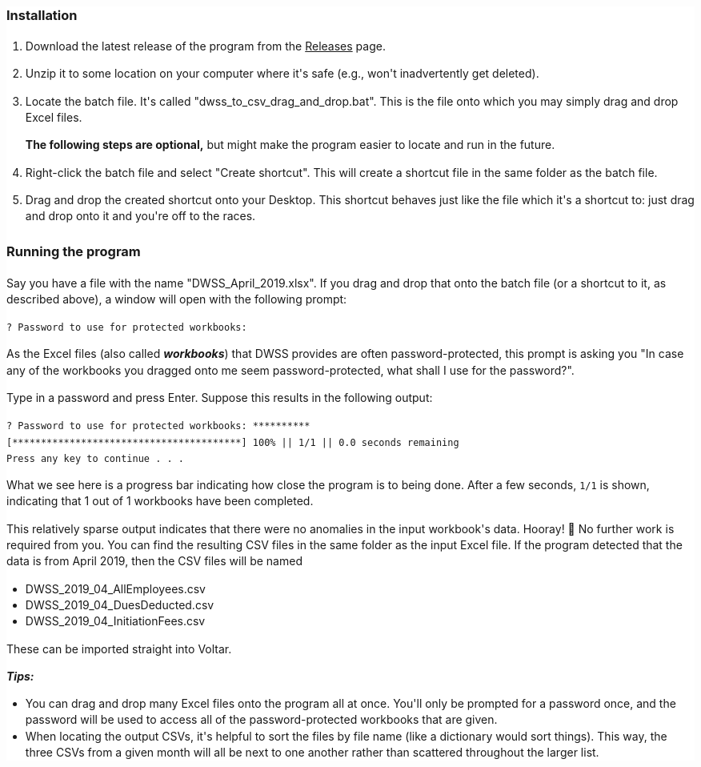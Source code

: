 ### Installation

1. Download the latest release of the program from the [Releases](https://github.com/spencerwilson/dwss-to-csv/releases) page.

2. Unzip it to some location on your computer where it's safe (e.g., won't inadvertently get deleted).

3. Locate the batch file. It's called "dwss_to_csv_drag_and_drop.bat". This is the file onto which you may simply drag and drop Excel files.

   **The following steps are optional,** but might make the program easier to locate and run in the future.

4. Right-click the batch file and select "Create shortcut". This will create a shortcut file in the same folder as the batch file.

5. Drag and drop the created shortcut onto your Desktop. This shortcut behaves just like the file which it's a shortcut to: just drag and drop onto it and you're off to the races.

### Running the program

Say you have a file with the name "DWSS_April_2019.xlsx". If you drag and drop that onto the batch file (or a shortcut to it, as described above), a window will open with the following prompt:

```
? Password to use for protected workbooks: 
```

As the Excel files (also called ***workbooks***) that DWSS provides are often password-protected, this prompt is asking you "In case any of the workbooks you dragged onto me seem password-protected, what shall I use for the password?".

Type in a password and press Enter. Suppose this results in the following output:

```
? Password to use for protected workbooks: **********
[****************************************] 100% || 1/1 || 0.0 seconds remaining
Press any key to continue . . .
```

What we see here is a progress bar indicating how close the program is to being done. After a few seconds, `1/1` is shown, indicating that 1 out of 1 workbooks have been completed.

This relatively sparse output indicates that there were no anomalies in the input workbook's data. Hooray! 🎉 No further work is required from you. You can find the resulting CSV files in the same folder as the input Excel file. If the program detected that the data is from April 2019, then the CSV files will be named

* DWSS_2019_04_AllEmployees.csv
* DWSS_2019_04_DuesDeducted.csv
* DWSS_2019_04_InitiationFees.csv

These can be imported straight into Voltar.

***Tips:***

* You can drag and drop many Excel files onto the program all at once. You'll only be prompted for a password once, and the password will be used to access all of the password-protected workbooks that are given.
* When locating the output CSVs, it's helpful to sort the files by file name (like a dictionary would sort things). This way, the three CSVs from a given month will all be next to one another rather than scattered throughout the larger list.
